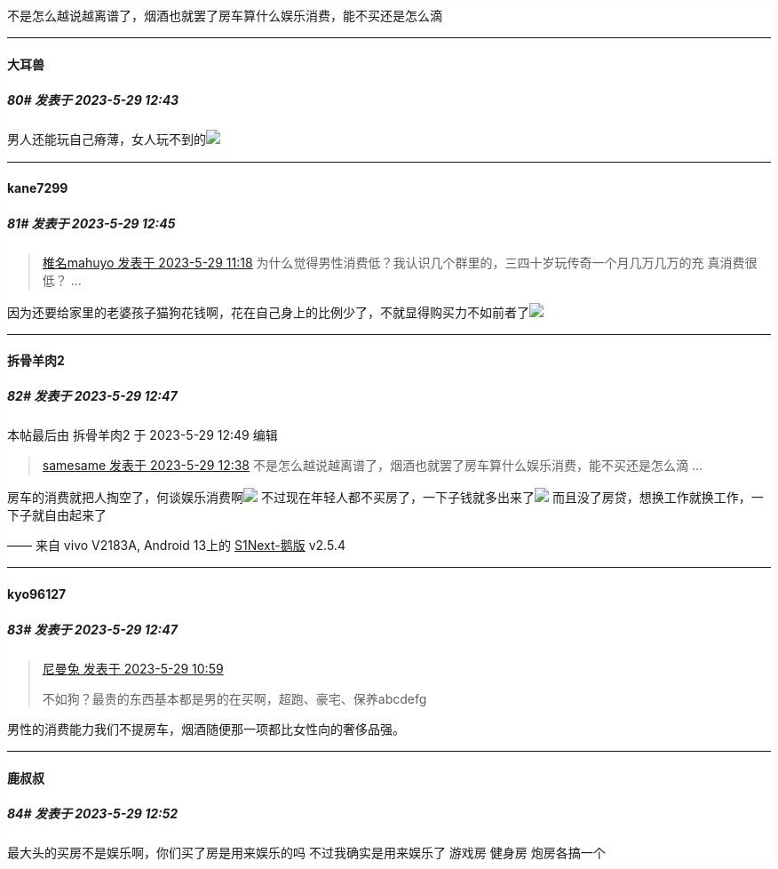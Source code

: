 不是怎么越说越离谱了，烟酒也就罢了房车算什么娱乐消费，能不买还是怎么滴

*****

####  大耳兽  
##### 80#       发表于 2023-5-29 12:43

男人还能玩自己瘠薄，女人玩不到的<img src="https://static.saraba1st.com/image/smiley/face2017/066.png" referrerpolicy="no-referrer">


*****

####  kane7299  
##### 81#       发表于 2023-5-29 12:45

<blockquote><a href="httphttps://bbs.saraba1st.com/2b/forum.php?mod=redirect&amp;goto=findpost&amp;pid=61035346&amp;ptid=2137372" target="_blank">椎名mahuyo 发表于 2023-5-29 11:18</a>
为什么觉得男性消费低？我认识几个群里的，三四十岁玩传奇一个月几万几万的充 真消费很低？ ...</blockquote>
因为还要给家里的老婆孩子猫狗花钱啊，花在自己身上的比例少了，不就显得购买力不如前者了<img src="https://static.saraba1st.com/image/smiley/face2017/037.png" referrerpolicy="no-referrer">

*****

####  拆骨羊肉2  
##### 82#       发表于 2023-5-29 12:47

 本帖最后由 拆骨羊肉2 于 2023-5-29 12:49 编辑 
<blockquote><a href="httphttps://bbs.saraba1st.com/2b/forum.php?mod=redirect&amp;goto=findpost&amp;pid=61036616&amp;ptid=2137372" target="_blank">samesame 发表于 2023-5-29 12:38</a>
不是怎么越说越离谱了，烟酒也就罢了房车算什么娱乐消费，能不买还是怎么滴 ...</blockquote>
房车的消费就把人掏空了，何谈娱乐消费啊<img src="https://static.saraba1st.com/image/smiley/face2017/037.png" referrerpolicy="no-referrer">
不过现在年轻人都不买房了，一下子钱就多出来了<img src="https://static.saraba1st.com/image/smiley/face2017/037.png" referrerpolicy="no-referrer">
而且没了房贷，想换工作就换工作，一下子就自由起来了

—— 来自 vivo V2183A, Android 13上的 [S1Next-鹅版](https://github.com/ykrank/S1-Next/releases) v2.5.4

*****

####  kyo96127  
##### 83#       发表于 2023-5-29 12:47

<blockquote><a href="httphttps://bbs.saraba1st.com/2b/forum.php?mod=redirect&amp;goto=findpost&amp;pid=61034990&amp;ptid=2137372" target="_blank">尼曼兔 发表于 2023-5-29 10:59</a>

不如狗？最贵的东西基本都是男的在买啊，超跑、豪宅、保养abcdefg</blockquote>
男性的消费能力我们不提房车，烟酒随便那一项都比女性向的奢侈品强。

*****

####  鹿叔叔  
##### 84#       发表于 2023-5-29 12:52

最大头的买房不是娱乐啊，你们买了房是用来娱乐的吗
不过我确实是用来娱乐了 游戏房 健身房 炮房各搞一个
